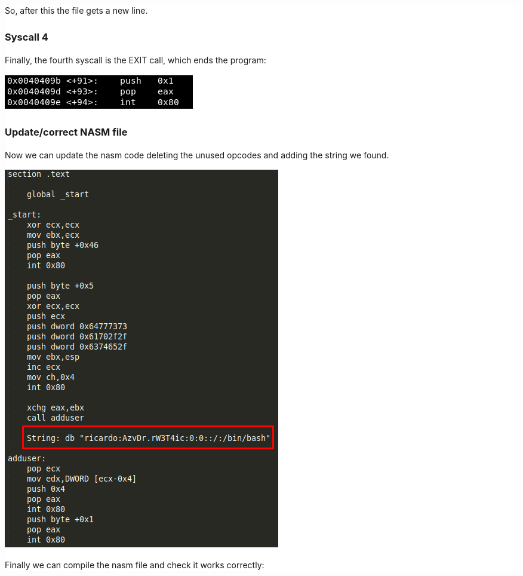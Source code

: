 So, after this the file gets a new line.


### Syscall 4

Finally, the fourth syscall is the EXIT call, which ends the program:

![Screenshot](images/adduser/32.png)




### Update/correct NASM file

Now we can update the nasm code deleting the unused opcodes and adding the string we found.

![Screenshot](images/adduser/33.png)

Finally we can compile the nasm file and check it works correctly:
